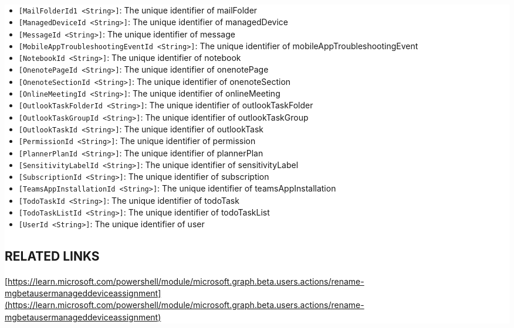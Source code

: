   - `[MailFolderId1 <String>]`: The unique identifier of mailFolder
  - `[ManagedDeviceId <String>]`: The unique identifier of managedDevice
  - `[MessageId <String>]`: The unique identifier of message
  - `[MobileAppTroubleshootingEventId <String>]`: The unique identifier of mobileAppTroubleshootingEvent
  - `[NotebookId <String>]`: The unique identifier of notebook
  - `[OnenotePageId <String>]`: The unique identifier of onenotePage
  - `[OnenoteSectionId <String>]`: The unique identifier of onenoteSection
  - `[OnlineMeetingId <String>]`: The unique identifier of onlineMeeting
  - `[OutlookTaskFolderId <String>]`: The unique identifier of outlookTaskFolder
  - `[OutlookTaskGroupId <String>]`: The unique identifier of outlookTaskGroup
  - `[OutlookTaskId <String>]`: The unique identifier of outlookTask
  - `[PermissionId <String>]`: The unique identifier of permission
  - `[PlannerPlanId <String>]`: The unique identifier of plannerPlan
  - `[SensitivityLabelId <String>]`: The unique identifier of sensitivityLabel
  - `[SubscriptionId <String>]`: The unique identifier of subscription
  - `[TeamsAppInstallationId <String>]`: The unique identifier of teamsAppInstallation
  - `[TodoTaskId <String>]`: The unique identifier of todoTask
  - `[TodoTaskListId <String>]`: The unique identifier of todoTaskList
  - `[UserId <String>]`: The unique identifier of user

## RELATED LINKS

[https://learn.microsoft.com/powershell/module/microsoft.graph.beta.users.actions/rename-mgbetausermanageddeviceassignment](https://learn.microsoft.com/powershell/module/microsoft.graph.beta.users.actions/rename-mgbetausermanageddeviceassignment)























